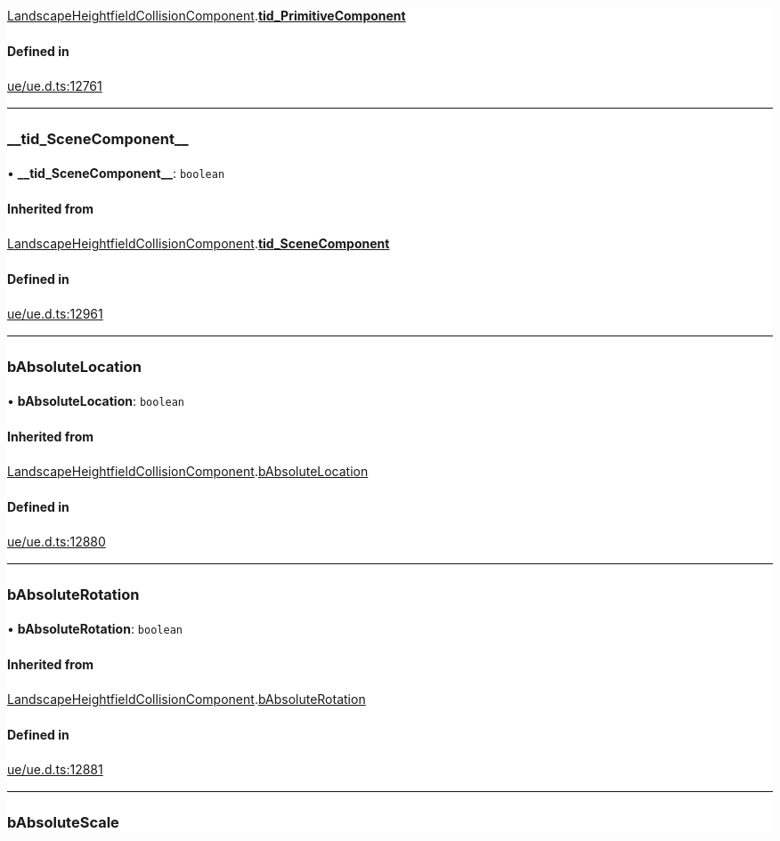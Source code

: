 [LandscapeHeightfieldCollisionComponent](ue_ue.LandscapeHeightfieldCollisionComponent.md).[__tid_PrimitiveComponent__](ue_ue.LandscapeHeightfieldCollisionComponent.md#__tid_primitivecomponent__)

#### Defined in

[ue/ue.d.ts:12761](https://github.com/YugMetaverse/yug_typings/blob/b7d9b19/ue/ue.d.ts#L12761)

___

### \_\_tid\_SceneComponent\_\_

• **\_\_tid\_SceneComponent\_\_**: `boolean`

#### Inherited from

[LandscapeHeightfieldCollisionComponent](ue_ue.LandscapeHeightfieldCollisionComponent.md).[__tid_SceneComponent__](ue_ue.LandscapeHeightfieldCollisionComponent.md#__tid_scenecomponent__)

#### Defined in

[ue/ue.d.ts:12961](https://github.com/YugMetaverse/yug_typings/blob/b7d9b19/ue/ue.d.ts#L12961)

___

### bAbsoluteLocation

• **bAbsoluteLocation**: `boolean`

#### Inherited from

[LandscapeHeightfieldCollisionComponent](ue_ue.LandscapeHeightfieldCollisionComponent.md).[bAbsoluteLocation](ue_ue.LandscapeHeightfieldCollisionComponent.md#babsolutelocation)

#### Defined in

[ue/ue.d.ts:12880](https://github.com/YugMetaverse/yug_typings/blob/b7d9b19/ue/ue.d.ts#L12880)

___

### bAbsoluteRotation

• **bAbsoluteRotation**: `boolean`

#### Inherited from

[LandscapeHeightfieldCollisionComponent](ue_ue.LandscapeHeightfieldCollisionComponent.md).[bAbsoluteRotation](ue_ue.LandscapeHeightfieldCollisionComponent.md#babsoluterotation)

#### Defined in

[ue/ue.d.ts:12881](https://github.com/YugMetaverse/yug_typings/blob/b7d9b19/ue/ue.d.ts#L12881)

___

### bAbsoluteScale
